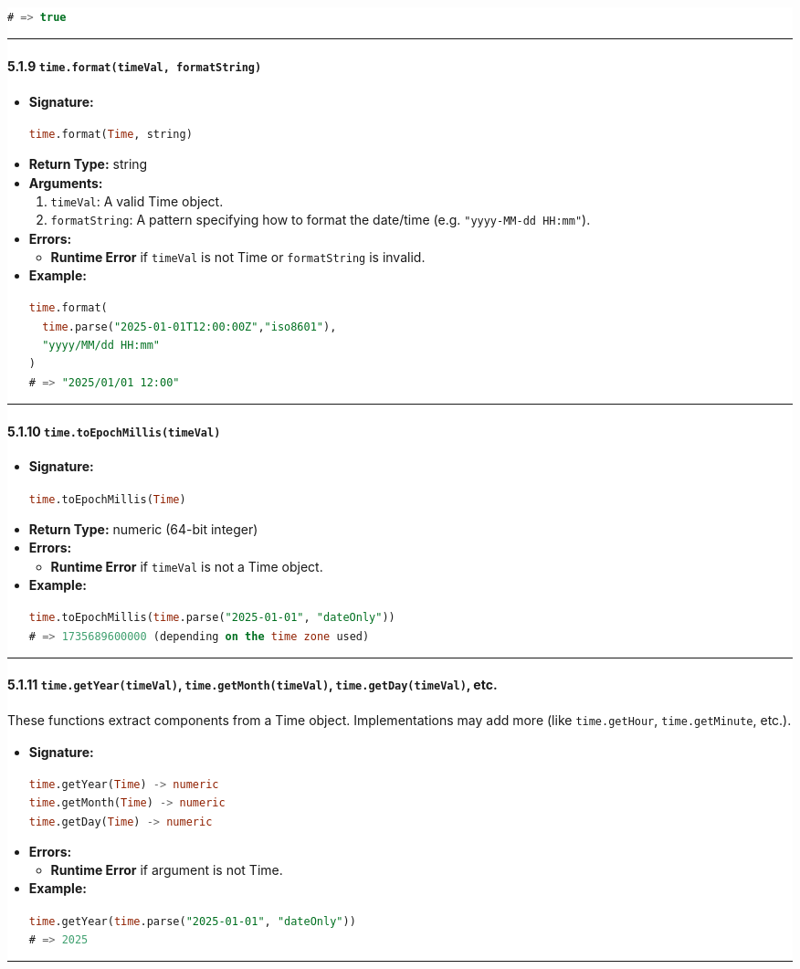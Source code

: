   ```sql
  # => true
  ```

---

#### 5.1.9 `time.format(timeVal, formatString)`
- **Signature:**  
  ```sql
  time.format(Time, string)
  ```
- **Return Type:** string
- **Arguments:**  
  1. `timeVal`: A valid Time object.  
  2. `formatString`: A pattern specifying how to format the date/time (e.g. `"yyyy-MM-dd HH:mm"`).
- **Errors:**  
  - **Runtime Error** if `timeVal` is not Time or `formatString` is invalid.
- **Example:**
  ```sql
  time.format(
    time.parse("2025-01-01T12:00:00Z","iso8601"),
    "yyyy/MM/dd HH:mm"
  )
  # => "2025/01/01 12:00"
  ```

---

#### 5.1.10 `time.toEpochMillis(timeVal)`
- **Signature:**  
  ```sql
  time.toEpochMillis(Time)
  ```
- **Return Type:** numeric (64-bit integer)
- **Errors:**  
  - **Runtime Error** if `timeVal` is not a Time object.
- **Example:**
  ```sql
  time.toEpochMillis(time.parse("2025-01-01", "dateOnly"))
  # => 1735689600000 (depending on the time zone used)
  ```

---

#### 5.1.11 `time.getYear(timeVal)`, `time.getMonth(timeVal)`, `time.getDay(timeVal)`, etc.
These functions extract components from a Time object. Implementations may add more (like `time.getHour`, `time.getMinute`, etc.).

- **Signature:**  
  ```sql
  time.getYear(Time) -> numeric
  time.getMonth(Time) -> numeric
  time.getDay(Time) -> numeric
  ```
- **Errors:**  
  - **Runtime Error** if argument is not Time.
- **Example:**
  ```sql
  time.getYear(time.parse("2025-01-01", "dateOnly"))
  # => 2025
  ```

---